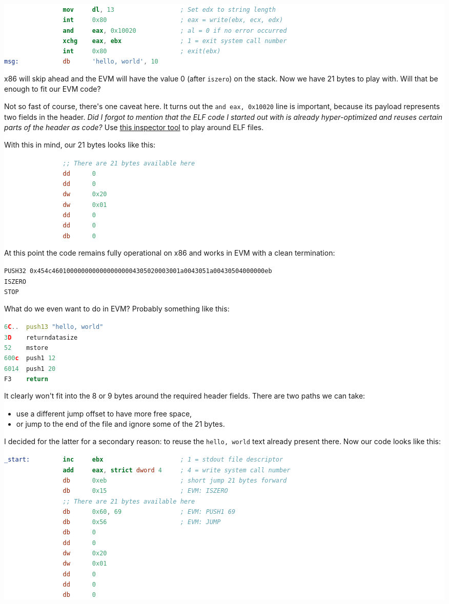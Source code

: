 ```nasm
                mov     dl, 13                  ; Set edx to string length
                int     0x80                    ; eax = write(ebx, ecx, edx)
                and     eax, 0x10020            ; al = 0 if no error occurred
                xchg    eax, ebx                ; 1 = exit system call number
                int     0x80                    ; exit(ebx)
msg:            db      'hello, world', 10
```

x86 will skip ahead and the EVM will have the value 0 (after `iszero`) on the stack. Now we have 21 bytes to play with. Will that be enough to fit our EVM code?

Not so fast of course, there's one caveat here. It turns out the `and eax, 0x10020` line is important, because its payload represents two fields in the header. *Did I forgot to mention that the ELF code I started out with is already hyper-optimized and reuses certain parts of the header as code?* Use [this inspector tool](https://elfy.io/) to play around ELF files.

With this in mind, our 21 bytes looks like this:
```nasm
                ;; There are 21 bytes available here
                dd      0
                dd      0
                dw      0x20
                dw      0x01
                dd      0
                dd      0
                db      0
```

At this point the code remains fully operational on x86 and works in EVM with a clean termination:
```
PUSH32 0x454c46010000000000000000004305020003001a0043051a00430504000000eb
ISZERO
STOP
```

What do we even want to do in EVM? Probably something like this:
```javascript
6C..  push13 "hello, world"
3D    returndatasize
52    mstore
600c  push1 12
6014  push1 20
F3    return
```

It clearly won't fit into the 8 or 9 bytes around the required header fields. There are two paths we can take:
- use a different jump offset to have more free space,
- or jump to the end of the file and ignore some of the 21 bytes.

I decided for the latter for a secondary reason: to reuse the `hello, world` text already present there. Now our code looks like this:
```nasm
_start:         inc     ebx                     ; 1 = stdout file descriptor
                add     eax, strict dword 4     ; 4 = write system call number
                db      0xeb                    ; short jump 21 bytes forward
                db      0x15                    ; EVM: ISZERO
                ;; There are 21 bytes available here
                db      0x60, 69                ; EVM: PUSH1 69
                db      0x56                    ; EVM: JUMP
                db      0
                dd      0
                dw      0x20
                dw      0x01
                dd      0
                dd      0
                db      0
```